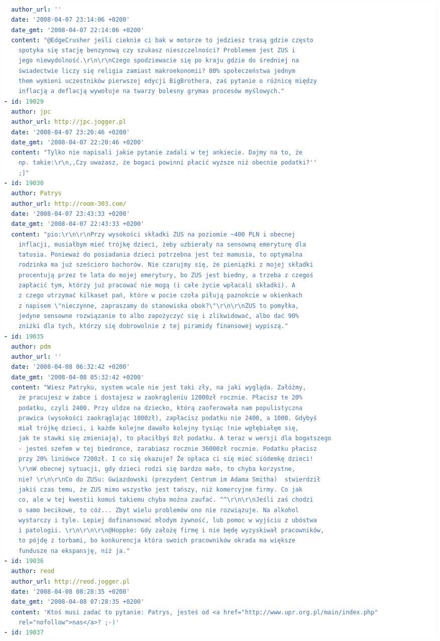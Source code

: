 ```yaml
  author_url: ''
  date: '2008-04-07 23:14:06 +0200'
  date_gmt: '2008-04-07 22:14:06 +0200'
  content: "@EdgeCrusher jeśli cieknie ci bak w motorze to jedziesz trasą gdzie często
    spotyka się stację benzynową czy szukasz nieszczelności? Problemem jest ZUS i
    jego niewydolność.\r\n\r\nCzego spodziewacie się po kraju gdzie do średniej na
    świadectwie liczy się religia zamiast makroekonomii? 80% społeczeństwa jednym
    them wymieni uczestników pierwszej edycji BigBrothera, zaś pytanie o różnicę między
    inflacją a deflacją wywołuje na twarzy bolesny grymas procesów myślowych."
- id: 19029
  author: jpc
  author_url: http://jpc.jogger.pl
  date: '2008-04-07 23:20:46 +0200'
  date_gmt: '2008-04-07 22:20:46 +0200'
  content: "Tylko nie napisali jakie pytanie zadali w tej ankiecie. Dajmy na to, że
    np. takie:\r\n,,Czy uważasz, że bogaci powinni płacić wyższe niż obecnie podatki?''
    ;]"
- id: 19030
  author: Patrys
  author_url: http://room-303.com/
  date: '2008-04-07 23:43:33 +0200'
  date_gmt: '2008-04-07 22:43:33 +0200'
  content: "pio:\r\n\r\nPrzy wysokości składki ZUS na poziomie ~400 PLN i obecnej
    inflacji, musiałbym mieć trójkę dzieci, żeby uzbierały na sensowną emeryturę dla
    tatusia. Ponieważ do posiadania dzieci potrzebna jest też mamusia, to optymalna
    rodzinka ma już sześcioro bachorów. Nie czarujmy się, że pieniążki z mojej składki
    procentują przez te lata do mojej emerytury, bo ZUS jest biedny, a trzeba z czegoś
    zapłacić tym, którzy już pracować nie mogą (i całe życie wpłacali składki). A
    z czego utrzymać kilkaset pań, które w pocie czoła piłują paznokcie w okienkach
    z napisem \"nieczynne, zapraszamy do stanowiska obok?\"\r\n\r\nZUS to pomyłka,
    jedyne sensowne rozwiązanie to albo zapożyczyć się i zlikwidować, albo dać 90%
    zniżki dla tych, którzy się dobrowolnie z tej piramidy finansowej wypiszą."
- id: 19035
  author: pdm
  author_url: ''
  date: '2008-04-08 06:32:42 +0200'
  date_gmt: '2008-04-08 05:32:42 +0200'
  content: "Wiesz Patryku, system wcale nie jest taki zły, na jaki wygląda. Załóżmy,
    że pracujesz w żabce i dostajesz w zaokrągleniu 12000zł rocznie. Płacisz te 20%
    podatku, czyli 2400. Przy uldze na dziecko, którą zaoferowała nam populistyczna
    prawica (wysokości zaokrąglając 1000zł), zapłacisz podatku nie 2400, a 1000. Gdybyś
    miał trójkę dzieci, i każde kolejne dawało kolejny tysiąc (nie wgłębiałęm się,
    jak te stawki się zmieniają), to płaciłbyś 0zł podatku. A teraz w wersji dla bogatszego
    - jesteś szefem w tej biedronce, zarabiasz rocznie 36000zł rocznie. Podatku płacisz
    przy 20% liniówce 7200zł. I co się okazuje? Że opłaca ci się mieć siódemkę dzieci!
    \r\nW obecnej sytuacji, gdy dzieci rodzi się bardzo mało, to chyba korzystne,
    nie? \r\n\r\nCo do ZUSu: Gwiazdowski (prezydent Centrum im Adama Smitha)  stwierdził
    jakiś czas temu, że ZUS mimo wszystko jest tańszy, niż komercyjne firmy. Co jak
    co, ale w tej kwestii komuś takiemu chyba można zaufać. ^^\r\n\r\nJeśli zaś chodzi
    o samo becikowe, to cóż... Zbyt wielu problemów ono nie rozwiązuje. Na alkohol
    wystarczy i tyle. Lepiej dofinansować młodym żywność, lub pomoc w wyjściu z ubóstwa
    i patologii. \r\n\r\n\r\n@Hoppke: Gdy założę firmę i nie będę wyzyskiwał pracowników,
    to pójdę z torbami, bo konkurencja która swoich pracowników okrada ma większe
    fundusze na ekspansję, niż ja."
- id: 19036
  author: reod
  author_url: http://reod.jogger.pl
  date: '2008-04-08 08:28:35 +0200'
  date_gmt: '2008-04-08 07:28:35 +0200'
  content: 'Ktoś musi zadać to pytanie: Patrys, jesteś od <a href="http://www.upr.org.pl/main/index.php"
    rel="nofollow">nas</a>? ;-)'
- id: 19037
```
